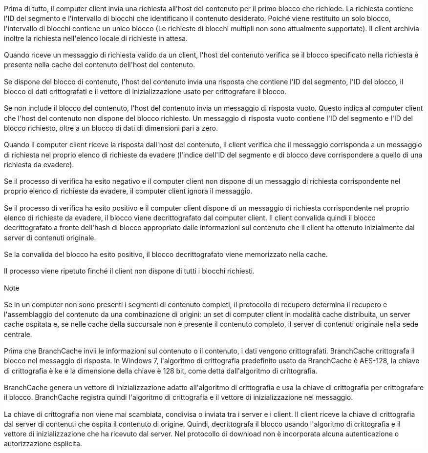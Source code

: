 Prima di tutto, il computer client invia una richiesta all'host del contenuto per il primo blocco che richiede. La richiesta contiene l'ID del segmento e l'intervallo di blocchi che identificano il contenuto desiderato. Poiché viene restituito un solo blocco, l'intervallo di blocchi contiene un unico blocco (Le richieste di blocchi multipli non sono attualmente supportate). Il client archivia inoltre la richiesta nell'elenco locale di richieste in attesa.  

Quando riceve un messaggio di richiesta valido da un client, l'host del contenuto verifica se il blocco specificato nella richiesta è presente nella cache del contenuto dell'host del contenuto.

Se dispone del blocco di contenuto, l'host del contenuto invia una risposta che contiene l'ID del segmento, l'ID del blocco, il blocco di dati crittografati e il vettore di inizializzazione usato per crittografare il blocco.

Se non include il blocco del contenuto, l'host del contenuto invia un messaggio di risposta vuoto. Questo indica al computer client che l'host del contenuto non dispone del blocco richiesto. Un messaggio di risposta vuoto contiene l'ID del segmento e l'ID del blocco richiesto, oltre a un blocco di dati di dimensioni pari a zero.

Quando il computer client riceve la risposta dall'host del contenuto, il client verifica che il messaggio corrisponda a un messaggio di richiesta nel proprio elenco di richieste da evadere (l'indice dell'ID del segmento e di blocco deve corrispondere a quello di una richiesta da evadere).

Se il processo di verifica ha esito negativo e il computer client non dispone di un messaggio di richiesta corrispondente nel proprio elenco di richieste da evadere, il computer client ignora il messaggio.

Se il processo di verifica ha esito positivo e il computer client dispone di un messaggio di richiesta corrispondente nel proprio elenco di richieste da evadere, il blocco viene decrittografato dal computer client. Il client convalida quindi il blocco decrittografato a fronte dell'hash di blocco appropriato dalle informazioni sul contenuto che il client ha ottenuto inizialmente dal server di contenuti originale.

Se la convalida del blocco ha esito positivo, il blocco decrittografato viene memorizzato nella cache.

Il processo viene ripetuto finché il client non dispone di tutti i blocchi richiesti.

> [!NOTE]
> Se in un computer non sono presenti i segmenti di contenuto completi, il protocollo di recupero determina il recupero e l'assemblaggio del contenuto da una combinazione di origini: un set di computer client in modalità cache distribuita, un server cache ospitata e, se nelle cache della succursale non è presente il contenuto completo, il server di contenuti originale nella sede centrale.

Prima che BranchCache invii le informazioni sul contenuto o il contenuto, i dati vengono crittografati. BranchCache crittografa il blocco nel messaggio di risposta. In Windows 7, l'algoritmo di crittografia predefinito usato da BranchCache è AES-128, la chiave di crittografia è ke e la dimensione della chiave è 128 bit, come detta dall'algoritmo di crittografia. 

BranchCache genera un vettore di inizializzazione adatto all'algoritmo di crittografia e usa la chiave di crittografia per crittografare il blocco. BranchCache registra quindi l'algoritmo di crittografia e il vettore di inizializzazione nel messaggio. 

La chiave di crittografia non viene mai scambiata, condivisa o inviata tra i server e i client. Il client riceve la chiave di crittografia dal server di contenuti che ospita il contenuto di origine. Quindi, decrittografa il blocco usando l'algoritmo di crittografia e il vettore di inizializzazione che ha ricevuto dal server. Nel protocollo di download non è incorporata alcuna autenticazione o autorizzazione esplicita.
